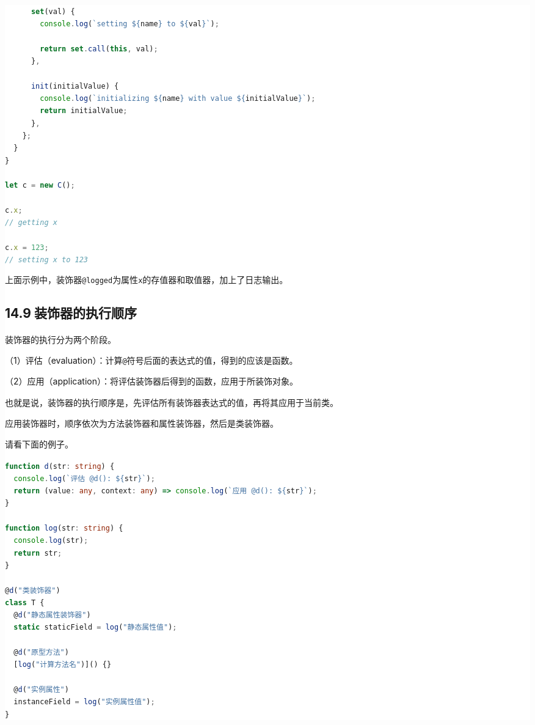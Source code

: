 ```typescript
      set(val) {
        console.log(`setting ${name} to ${val}`);

        return set.call(this, val);
      },

      init(initialValue) {
        console.log(`initializing ${name} with value ${initialValue}`);
        return initialValue;
      },
    };
  }
}

let c = new C();

c.x;
// getting x

c.x = 123;
// setting x to 123
```

上面示例中，装饰器`@logged`为属性`x`的存值器和取值器，加上了日志输出。

## 14.9 装饰器的执行顺序

装饰器的执行分为两个阶段。

（1）评估（evaluation）：计算`@`符号后面的表达式的值，得到的应该是函数。

（2）应用（application）：将评估装饰器后得到的函数，应用于所装饰对象。

也就是说，装饰器的执行顺序是，先评估所有装饰器表达式的值，再将其应用于当前类。

应用装饰器时，顺序依次为方法装饰器和属性装饰器，然后是类装饰器。

请看下面的例子。

```typescript
function d(str: string) {
  console.log(`评估 @d(): ${str}`);
  return (value: any, context: any) => console.log(`应用 @d(): ${str}`);
}

function log(str: string) {
  console.log(str);
  return str;
}

@d("类装饰器")
class T {
  @d("静态属性装饰器")
  static staticField = log("静态属性值");

  @d("原型方法")
  [log("计算方法名")]() {}

  @d("实例属性")
  instanceField = log("实例属性值");
}
```
